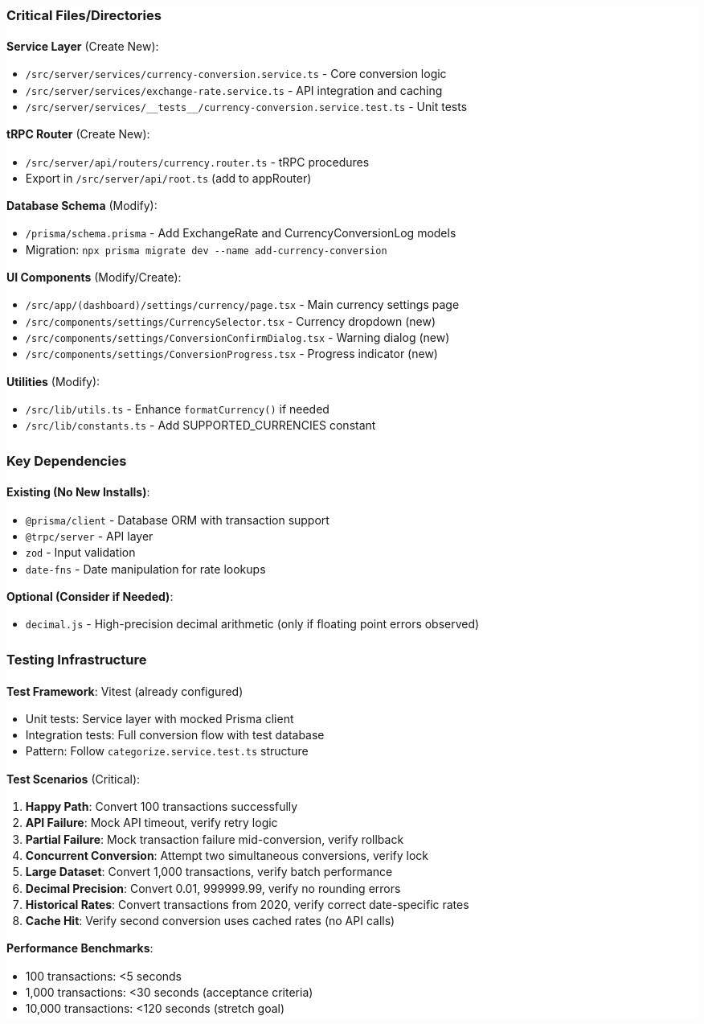 ### Critical Files/Directories

**Service Layer** (Create New):
- `/src/server/services/currency-conversion.service.ts` - Core conversion logic
- `/src/server/services/exchange-rate.service.ts` - API integration and caching
- `/src/server/services/__tests__/currency-conversion.service.test.ts` - Unit tests

**tRPC Router** (Create New):
- `/src/server/api/routers/currency.router.ts` - tRPC procedures
- Export in `/src/server/api/root.ts` (add to appRouter)

**Database Schema** (Modify):
- `/prisma/schema.prisma` - Add ExchangeRate and CurrencyConversionLog models
- Migration: `npx prisma migrate dev --name add-currency-conversion`

**UI Components** (Modify/Create):
- `/src/app/(dashboard)/settings/currency/page.tsx` - Main currency settings page
- `/src/components/settings/CurrencySelector.tsx` - Currency dropdown (new)
- `/src/components/settings/ConversionConfirmDialog.tsx` - Warning dialog (new)
- `/src/components/settings/ConversionProgress.tsx` - Progress indicator (new)

**Utilities** (Modify):
- `/src/lib/utils.ts` - Enhance `formatCurrency()` if needed
- `/src/lib/constants.ts` - Add SUPPORTED_CURRENCIES constant

### Key Dependencies

**Existing (No New Installs)**:
- `@prisma/client` - Database ORM with transaction support
- `@trpc/server` - API layer
- `zod` - Input validation
- `date-fns` - Date manipulation for rate lookups

**Optional (Consider if Needed)**:
- `decimal.js` - High-precision decimal arithmetic (only if floating point errors observed)

### Testing Infrastructure

**Test Framework**: Vitest (already configured)
- Unit tests: Service layer with mocked Prisma client
- Integration tests: Full conversion flow with test database
- Pattern: Follow `categorize.service.test.ts` structure

**Test Scenarios** (Critical):
1. **Happy Path**: Convert 100 transactions successfully
2. **API Failure**: Mock API timeout, verify retry logic
3. **Partial Failure**: Mock transaction failure mid-conversion, verify rollback
4. **Concurrent Conversion**: Attempt two simultaneous conversions, verify lock
5. **Large Dataset**: Convert 1,000 transactions, verify batch performance
6. **Decimal Precision**: Convert 0.01, 999999.99, verify no rounding errors
7. **Historical Rates**: Convert transactions from 2020, verify correct date-specific rates
8. **Cache Hit**: Verify second conversion uses cached rates (no API calls)

**Performance Benchmarks**:
- 100 transactions: <5 seconds
- 1,000 transactions: <30 seconds (acceptance criteria)
- 10,000 transactions: <120 seconds (stretch goal)
